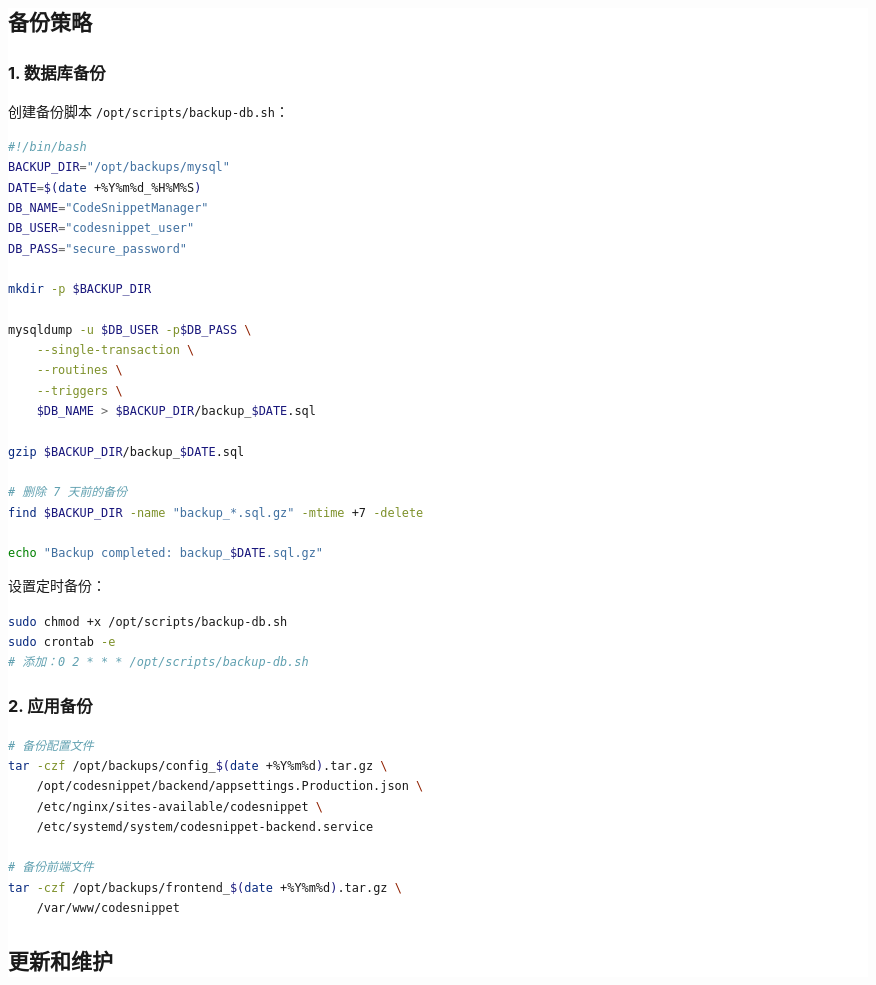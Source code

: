 ## 备份策略

### 1. 数据库备份

创建备份脚本 `/opt/scripts/backup-db.sh`：

```bash
#!/bin/bash
BACKUP_DIR="/opt/backups/mysql"
DATE=$(date +%Y%m%d_%H%M%S)
DB_NAME="CodeSnippetManager"
DB_USER="codesnippet_user"
DB_PASS="secure_password"

mkdir -p $BACKUP_DIR

mysqldump -u $DB_USER -p$DB_PASS \
    --single-transaction \
    --routines \
    --triggers \
    $DB_NAME > $BACKUP_DIR/backup_$DATE.sql

gzip $BACKUP_DIR/backup_$DATE.sql

# 删除 7 天前的备份
find $BACKUP_DIR -name "backup_*.sql.gz" -mtime +7 -delete

echo "Backup completed: backup_$DATE.sql.gz"
```

设置定时备份：

```bash
sudo chmod +x /opt/scripts/backup-db.sh
sudo crontab -e
# 添加：0 2 * * * /opt/scripts/backup-db.sh
```

### 2. 应用备份

```bash
# 备份配置文件
tar -czf /opt/backups/config_$(date +%Y%m%d).tar.gz \
    /opt/codesnippet/backend/appsettings.Production.json \
    /etc/nginx/sites-available/codesnippet \
    /etc/systemd/system/codesnippet-backend.service

# 备份前端文件
tar -czf /opt/backups/frontend_$(date +%Y%m%d).tar.gz \
    /var/www/codesnippet
```

## 更新和维护
